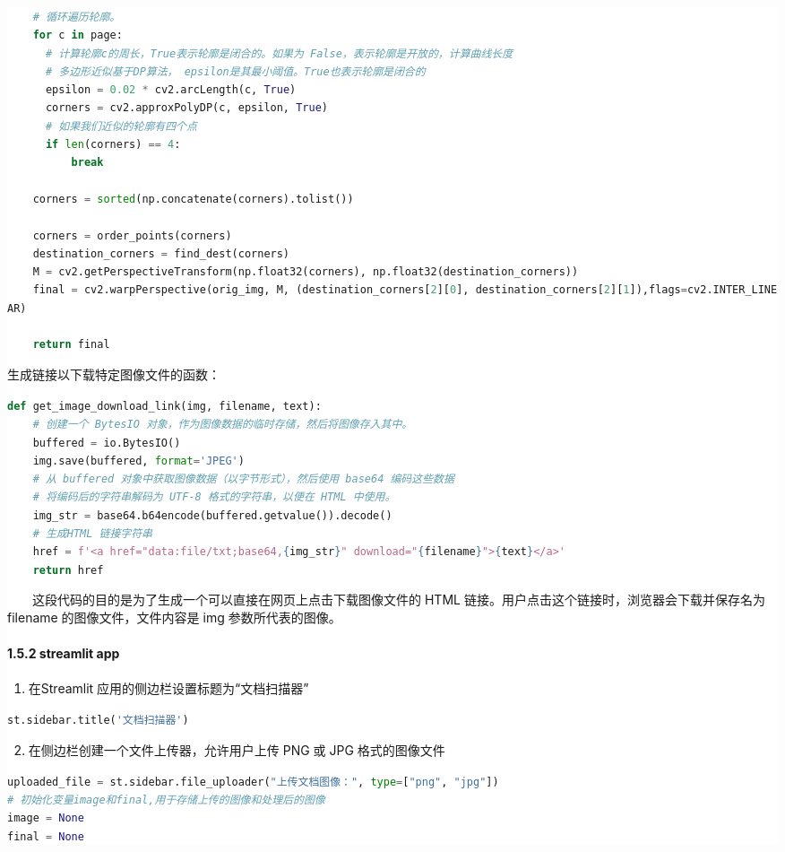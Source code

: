 ```python
	# 循环遍历轮廓。
	for c in page:
	  # 计算轮廓c的周长，True表示轮廓是闭合的。如果为 False，表示轮廓是开放的，计算曲线长度
	  # 多边形近似基于DP算法， epsilon是其最小阈值。True也表示轮廓是闭合的
	  epsilon = 0.02 * cv2.arcLength(c, True)
	  corners = cv2.approxPolyDP(c, epsilon, True)
	  # 如果我们近似的轮廓有四个点
	  if len(corners) == 4:
	      break

	corners = sorted(np.concatenate(corners).tolist())
	
	corners = order_points(corners) 
    destination_corners = find_dest(corners) 
    M = cv2.getPerspectiveTransform(np.float32(corners), np.float32(destination_corners))
    final = cv2.warpPerspective(orig_img, M, (destination_corners[2][0], destination_corners[2][1]),flags=cv2.INTER_LINEAR)
    
    return final
```

生成链接以下载特定图像文件的函数：

```python
def get_image_download_link(img, filename, text):
	# 创建一个 BytesIO 对象，作为图像数据的临时存储，然后将图像存入其中。
    buffered = io.BytesIO()
    img.save(buffered, format='JPEG')
    # 从 buffered 对象中获取图像数据（以字节形式），然后使用 base64 编码这些数据
    # 将编码后的字符串解码为 UTF-8 格式的字符串，以便在 HTML 中使用。
    img_str = base64.b64encode(buffered.getvalue()).decode()
    # 生成HTML 链接字符串
    href = f'<a href="data:file/txt;base64,{img_str}" download="{filename}">{text}</a>'
    return href
```
&#8195;&#8195;这段代码的目的是为了生成一个可以直接在网页上点击下载图像文件的 HTML 链接。用户点击这个链接时，浏览器会下载并保存名为 filename 的图像文件，文件内容是 img 参数所代表的图像。
#### 1.5.2 streamlit app

1. 在Streamlit 应用的侧边栏设置标题为“文档扫描器”

```python
st.sidebar.title('文档扫描器')
```



2. 在侧边栏创建一个文件上传器，允许用户上传 PNG 或 JPG 格式的图像文件

```python
uploaded_file = st.sidebar.file_uploader("上传文档图像：", type=["png", "jpg"])
# 初始化变量image和final,用于存储上传的图像和处理后的图像
image = None
final = None
```
